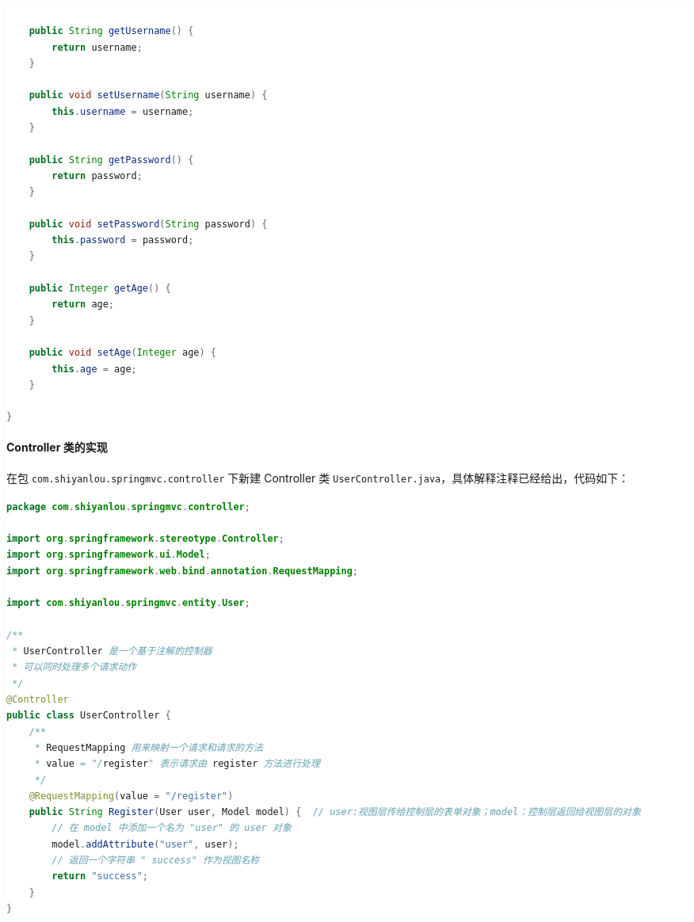 ```java

    public String getUsername() {
        return username;
    }

    public void setUsername(String username) {
        this.username = username;
    }

    public String getPassword() {
        return password;
    }

    public void setPassword(String password) {
        this.password = password;
    }

    public Integer getAge() {
        return age;
    }

    public void setAge(Integer age) {
        this.age = age;
    }

}
```

#### Controller 类的实现



在包 `com.shiyanlou.springmvc.controller` 下新建 Controller 类 `UserController.java`，具体解释注释已经给出，代码如下：

```java
package com.shiyanlou.springmvc.controller;

import org.springframework.stereotype.Controller;
import org.springframework.ui.Model;
import org.springframework.web.bind.annotation.RequestMapping;

import com.shiyanlou.springmvc.entity.User;

/**
 * UserController 是一个基于注解的控制器
 * 可以同时处理多个请求动作
 */
@Controller
public class UserController {
    /**
     * RequestMapping 用来映射一个请求和请求的方法
     * value = "/register" 表示请求由 register 方法进行处理
     */
    @RequestMapping(value = "/register")
    public String Register(User user, Model model) {  // user:视图层传给控制层的表单对象；model：控制层返回给视图层的对象
        // 在 model 中添加一个名为 "user" 的 user 对象
        model.addAttribute("user", user);
        // 返回一个字符串 " success" 作为视图名称
        return "success";
    }
}
```
